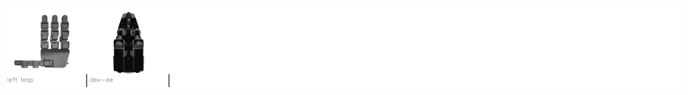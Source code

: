 <img src="assets/leap_hand-left_hand.png" width=100>|<img src="assets/shadow_dexee-shadow_dexee.png" width=100>|